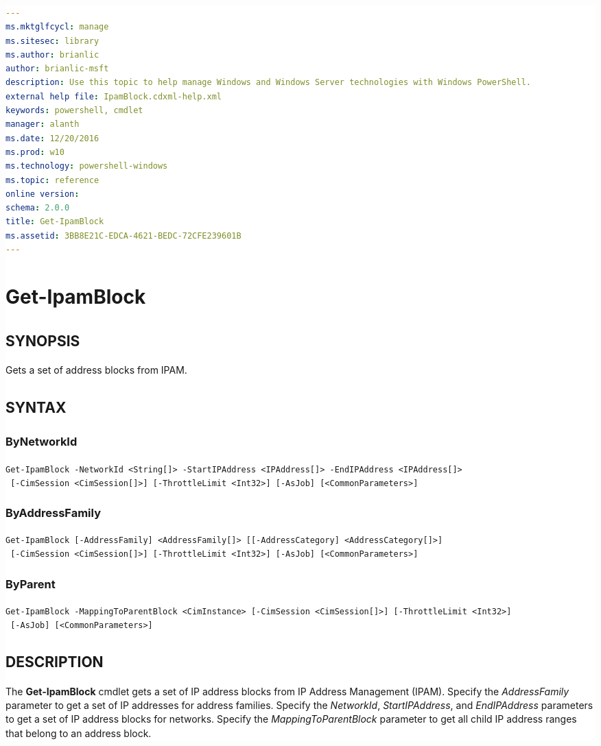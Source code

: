 ```yaml
---
ms.mktglfcycl: manage
ms.sitesec: library
ms.author: brianlic
author: brianlic-msft
description: Use this topic to help manage Windows and Windows Server technologies with Windows PowerShell.
external help file: IpamBlock.cdxml-help.xml
keywords: powershell, cmdlet
manager: alanth
ms.date: 12/20/2016
ms.prod: w10
ms.technology: powershell-windows
ms.topic: reference
online version: 
schema: 2.0.0
title: Get-IpamBlock
ms.assetid: 3BB8E21C-EDCA-4621-BEDC-72CFE239601B
---
```


# Get-IpamBlock

## SYNOPSIS
Gets a set of address blocks from IPAM.

## SYNTAX

### ByNetworkId
```
Get-IpamBlock -NetworkId <String[]> -StartIPAddress <IPAddress[]> -EndIPAddress <IPAddress[]>
 [-CimSession <CimSession[]>] [-ThrottleLimit <Int32>] [-AsJob] [<CommonParameters>]
```

### ByAddressFamily
```
Get-IpamBlock [-AddressFamily] <AddressFamily[]> [[-AddressCategory] <AddressCategory[]>]
 [-CimSession <CimSession[]>] [-ThrottleLimit <Int32>] [-AsJob] [<CommonParameters>]
```

### ByParent
```
Get-IpamBlock -MappingToParentBlock <CimInstance> [-CimSession <CimSession[]>] [-ThrottleLimit <Int32>]
 [-AsJob] [<CommonParameters>]
```

## DESCRIPTION
The **Get-IpamBlock** cmdlet gets a set of IP address blocks from IP Address Management (IPAM).
Specify the *AddressFamily* parameter to get a set of IP addresses for address families.
Specify the *NetworkId*, *StartIPAddress*, and *EndIPAddress* parameters to get a set of IP address blocks for networks.
Specify the *MappingToParentBlock* parameter to get all child IP address ranges that belong to an address block.
